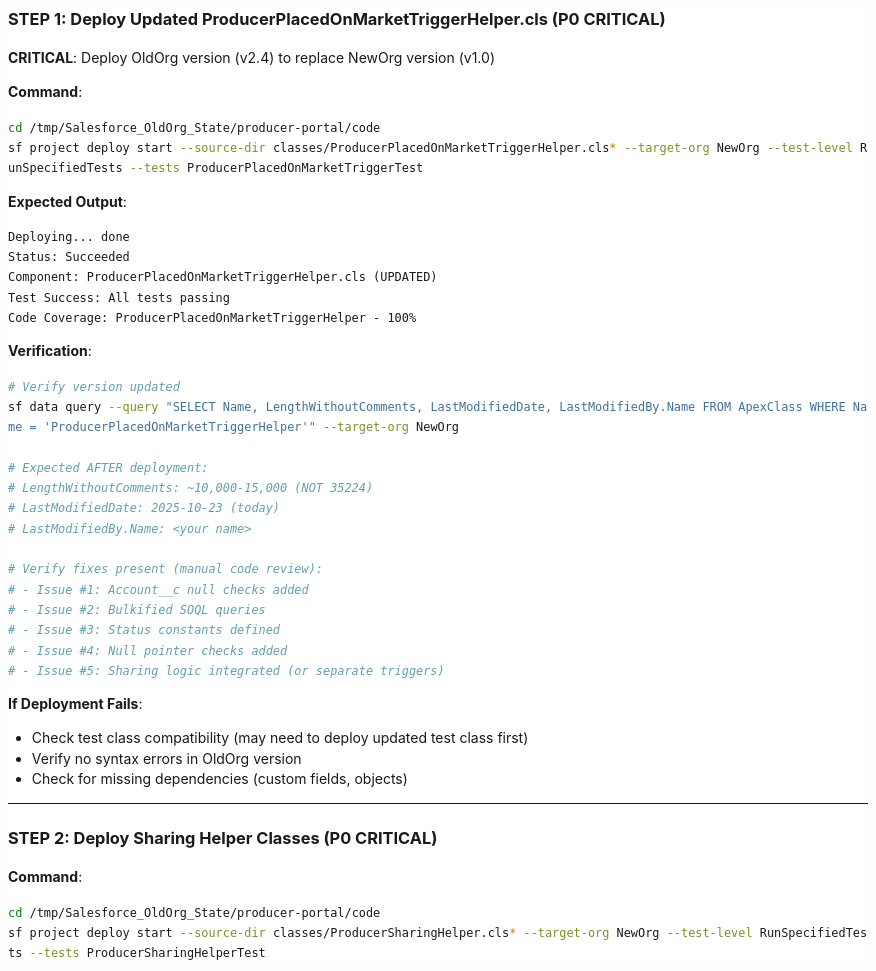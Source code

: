 ### STEP 1: Deploy Updated ProducerPlacedOnMarketTriggerHelper.cls (P0 CRITICAL)

**CRITICAL**: Deploy OldOrg version (v2.4) to replace NewOrg version (v1.0)

**Command**:
```bash
cd /tmp/Salesforce_OldOrg_State/producer-portal/code
sf project deploy start --source-dir classes/ProducerPlacedOnMarketTriggerHelper.cls* --target-org NewOrg --test-level RunSpecifiedTests --tests ProducerPlacedOnMarketTriggerTest
```

**Expected Output**:
```
Deploying... done
Status: Succeeded
Component: ProducerPlacedOnMarketTriggerHelper.cls (UPDATED)
Test Success: All tests passing
Code Coverage: ProducerPlacedOnMarketTriggerHelper - 100%
```

**Verification**:
```bash
# Verify version updated
sf data query --query "SELECT Name, LengthWithoutComments, LastModifiedDate, LastModifiedBy.Name FROM ApexClass WHERE Name = 'ProducerPlacedOnMarketTriggerHelper'" --target-org NewOrg

# Expected AFTER deployment:
# LengthWithoutComments: ~10,000-15,000 (NOT 35224)
# LastModifiedDate: 2025-10-23 (today)
# LastModifiedBy.Name: <your name>

# Verify fixes present (manual code review):
# - Issue #1: Account__c null checks added
# - Issue #2: Bulkified SOQL queries
# - Issue #3: Status constants defined
# - Issue #4: Null pointer checks added
# - Issue #5: Sharing logic integrated (or separate triggers)
```

**If Deployment Fails**:
- Check test class compatibility (may need to deploy updated test class first)
- Verify no syntax errors in OldOrg version
- Check for missing dependencies (custom fields, objects)

---

### STEP 2: Deploy Sharing Helper Classes (P0 CRITICAL)

**Command**:
```bash
cd /tmp/Salesforce_OldOrg_State/producer-portal/code
sf project deploy start --source-dir classes/ProducerSharingHelper.cls* --target-org NewOrg --test-level RunSpecifiedTests --tests ProducerSharingHelperTest
```
